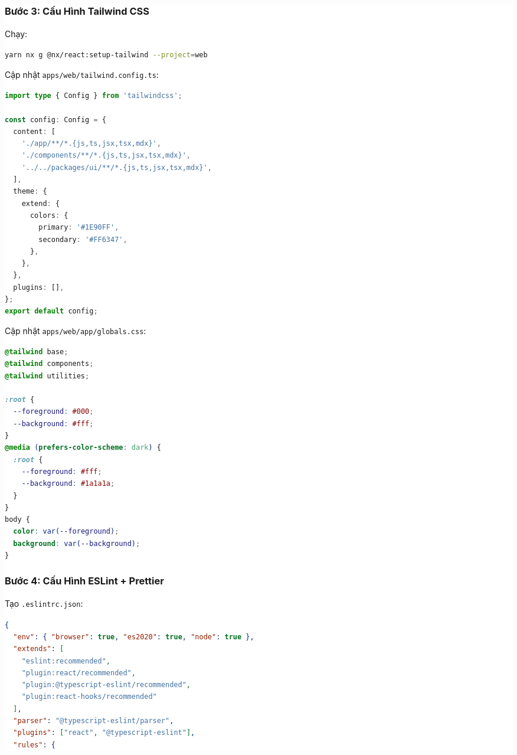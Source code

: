 ### Bước 3: Cấu Hình Tailwind CSS
Chạy:
```bash
yarn nx g @nx/react:setup-tailwind --project=web
```

Cập nhật `apps/web/tailwind.config.ts`:
```typescript
import type { Config } from 'tailwindcss';

const config: Config = {
  content: [
    './app/**/*.{js,ts,jsx,tsx,mdx}',
    './components/**/*.{js,ts,jsx,tsx,mdx}',
    '../../packages/ui/**/*.{js,ts,jsx,tsx,mdx}',
  ],
  theme: {
    extend: {
      colors: {
        primary: '#1E90FF',
        secondary: '#FF6347',
      },
    },
  },
  plugins: [],
};
export default config;
```

Cập nhật `apps/web/app/globals.css`:
```css
@tailwind base;
@tailwind components;
@tailwind utilities;

:root {
  --foreground: #000;
  --background: #fff;
}
@media (prefers-color-scheme: dark) {
  :root {
    --foreground: #fff;
    --background: #1a1a1a;
  }
}
body {
  color: var(--foreground);
  background: var(--background);
}
```

### Bước 4: Cấu Hình ESLint + Prettier
Tạo `.eslintrc.json`:
```json
{
  "env": { "browser": true, "es2020": true, "node": true },
  "extends": [
    "eslint:recommended",
    "plugin:react/recommended",
    "plugin:@typescript-eslint/recommended",
    "plugin:react-hooks/recommended"
  ],
  "parser": "@typescript-eslint/parser",
  "plugins": ["react", "@typescript-eslint"],
  "rules": {
```